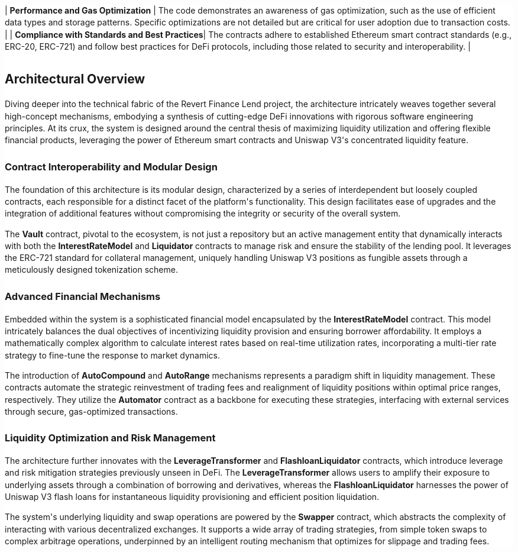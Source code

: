 | **Performance and Gas Optimization**            | The code demonstrates an awareness of gas optimization, such as the use of efficient data types and storage patterns. Specific optimizations are not detailed but are critical for user adoption due to transaction costs. |
| **Compliance with Standards and Best Practices**| The contracts adhere to established Ethereum smart contract standards (e.g., ERC-20, ERC-721) and follow best practices for DeFi protocols, including those related to security and interoperability. |






## Architectural Overview
Diving deeper into the technical fabric of the Revert Finance Lend project, the architecture intricately weaves together several high-concept mechanisms, embodying a synthesis of cutting-edge DeFi innovations with rigorous software engineering principles. At its crux, the system is designed around the central thesis of maximizing liquidity utilization and offering flexible financial products, leveraging the power of Ethereum smart contracts and Uniswap V3's concentrated liquidity feature.

### Contract Interoperability and Modular Design

The foundation of this architecture is its modular design, characterized by a series of interdependent but loosely coupled contracts, each responsible for a distinct facet of the platform's functionality. This design facilitates ease of upgrades and the integration of additional features without compromising the integrity or security of the overall system.

The **Vault** contract, pivotal to the ecosystem, is not just a repository but an active management entity that dynamically interacts with both the **InterestRateModel** and **Liquidator** contracts to manage risk and ensure the stability of the lending pool. It leverages the ERC-721 standard for collateral management, uniquely handling Uniswap V3 positions as fungible assets through a meticulously designed tokenization scheme.

### Advanced Financial Mechanisms

Embedded within the system is a sophisticated financial model encapsulated by the **InterestRateModel** contract. This model intricately balances the dual objectives of incentivizing liquidity provision and ensuring borrower affordability. It employs a mathematically complex algorithm to calculate interest rates based on real-time utilization rates, incorporating a multi-tier rate strategy to fine-tune the response to market dynamics.

The introduction of **AutoCompound** and **AutoRange** mechanisms represents a paradigm shift in liquidity management. These contracts automate the strategic reinvestment of trading fees and realignment of liquidity positions within optimal price ranges, respectively. They utilize the **Automator** contract as a backbone for executing these strategies, interfacing with external services through secure, gas-optimized transactions.

### Liquidity Optimization and Risk Management

The architecture further innovates with the **LeverageTransformer** and **FlashloanLiquidator** contracts, which introduce leverage and risk mitigation strategies previously unseen in DeFi. The **LeverageTransformer** allows users to amplify their exposure to underlying assets through a combination of borrowing and derivatives, whereas the **FlashloanLiquidator** harnesses the power of Uniswap V3 flash loans for instantaneous liquidity provisioning and efficient position liquidation.

The system's underlying liquidity and swap operations are powered by the **Swapper** contract, which abstracts the complexity of interacting with various decentralized exchanges. It supports a wide array of trading strategies, from simple token swaps to complex arbitrage operations, underpinned by an intelligent routing mechanism that optimizes for slippage and trading fees.
